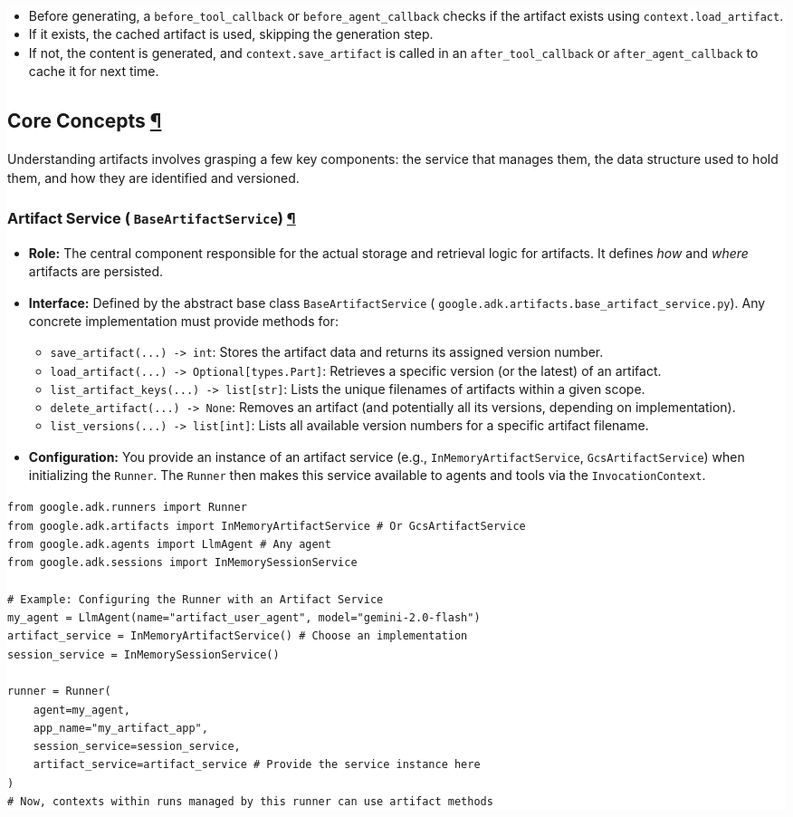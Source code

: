   - Before generating, a `before_tool_callback` or `before_agent_callback` checks if the artifact exists using `context.load_artifact`.
  - If it exists, the cached artifact is used, skipping the generation step.
  - If not, the content is generated, and `context.save_artifact` is called in an `after_tool_callback` or `after_agent_callback` to cache it for next time.

## Core Concepts [¶](https://google.github.io/adk-docs/artifacts/\#core-concepts "Permanent link")

Understanding artifacts involves grasping a few key components: the service that manages them, the data structure used to hold them, and how they are identified and versioned.

### Artifact Service ( `BaseArtifactService`) [¶](https://google.github.io/adk-docs/artifacts/\#artifact-service-baseartifactservice "Permanent link")

- **Role:** The central component responsible for the actual storage and retrieval logic for artifacts. It defines _how_ and _where_ artifacts are persisted.

- **Interface:** Defined by the abstract base class `BaseArtifactService` ( `google.adk.artifacts.base_artifact_service.py`). Any concrete implementation must provide methods for:
  - `save_artifact(...) -> int`: Stores the artifact data and returns its assigned version number.
  - `load_artifact(...) -> Optional[types.Part]`: Retrieves a specific version (or the latest) of an artifact.
  - `list_artifact_keys(...) -> list[str]`: Lists the unique filenames of artifacts within a given scope.
  - `delete_artifact(...) -> None`: Removes an artifact (and potentially all its versions, depending on implementation).
  - `list_versions(...) -> list[int]`: Lists all available version numbers for a specific artifact filename.
- **Configuration:** You provide an instance of an artifact service (e.g., `InMemoryArtifactService`, `GcsArtifactService`) when initializing the `Runner`. The `Runner` then makes this service available to agents and tools via the `InvocationContext`.


```md-code__content
from google.adk.runners import Runner
from google.adk.artifacts import InMemoryArtifactService # Or GcsArtifactService
from google.adk.agents import LlmAgent # Any agent
from google.adk.sessions import InMemorySessionService

# Example: Configuring the Runner with an Artifact Service
my_agent = LlmAgent(name="artifact_user_agent", model="gemini-2.0-flash")
artifact_service = InMemoryArtifactService() # Choose an implementation
session_service = InMemorySessionService()

runner = Runner(
    agent=my_agent,
    app_name="my_artifact_app",
    session_service=session_service,
    artifact_service=artifact_service # Provide the service instance here
)
# Now, contexts within runs managed by this runner can use artifact methods

```
